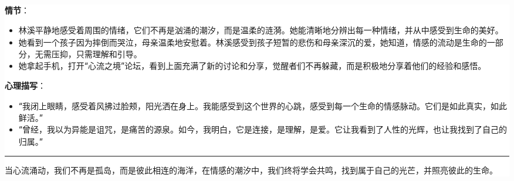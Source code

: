 **情节**：
*   林溪平静地感受着周围的情绪，它们不再是汹涌的潮汐，而是温柔的涟漪。她能清晰地分辨出每一种情绪，并从中感受到生命的美好。
*   她看到一个孩子因为摔倒而哭泣，母亲温柔地安慰着。林溪感受到孩子短暂的悲伤和母亲深沉的爱，她知道，情感的流动是生命的一部分，无需压抑，只需理解和引导。
*   她拿起手机，打开“心流之境”论坛，看到上面充满了新的讨论和分享，觉醒者们不再躲藏，而是积极地分享着他们的经验和感悟。

**心理描写**：
*   “我闭上眼睛，感受着风拂过脸颊，阳光洒在身上。我能感受到这个世界的心跳，感受到每一个生命的情感脉动。它们是如此真实，如此鲜活。”
*   “曾经，我以为异能是诅咒，是痛苦的源泉。如今，我明白，它是连接，是理解，是爱。它让我看到了人性的光辉，也让我找到了自己的归属。”

---

当心流涌动，我们不再是孤岛，而是彼此相连的海洋，在情感的潮汐中，我们终将学会共鸣，找到属于自己的光芒，并照亮彼此的生命。
